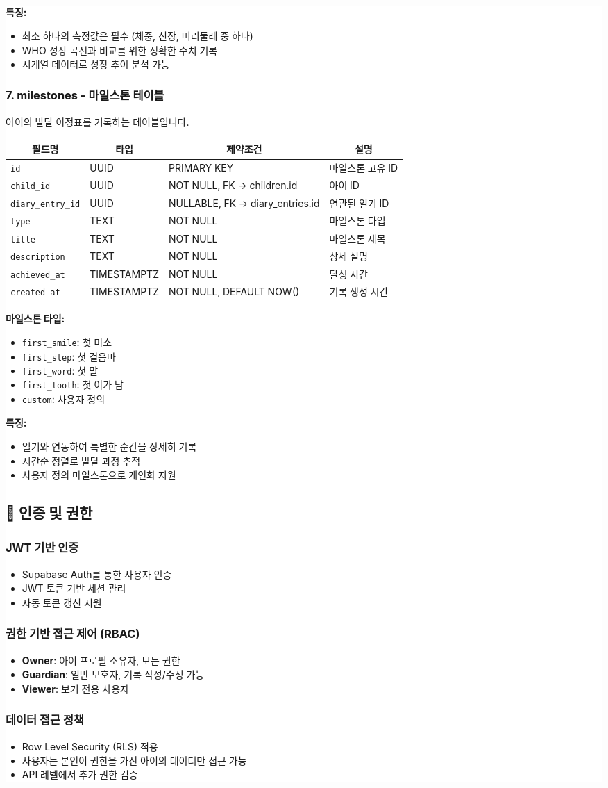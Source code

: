 **특징:**
- 최소 하나의 측정값은 필수 (체중, 신장, 머리둘레 중 하나)
- WHO 성장 곡선과 비교를 위한 정확한 수치 기록
- 시계열 데이터로 성장 추이 분석 가능

### 7. **milestones** - 마일스톤 테이블

아이의 발달 이정표를 기록하는 테이블입니다.

| 필드명 | 타입 | 제약조건 | 설명 |
|--------|------|----------|------|
| `id` | UUID | PRIMARY KEY | 마일스톤 고유 ID |
| `child_id` | UUID | NOT NULL, FK → children.id | 아이 ID |
| `diary_entry_id` | UUID | NULLABLE, FK → diary_entries.id | 연관된 일기 ID |
| `type` | TEXT | NOT NULL | 마일스톤 타입 |
| `title` | TEXT | NOT NULL | 마일스톤 제목 |
| `description` | TEXT | NOT NULL | 상세 설명 |
| `achieved_at` | TIMESTAMPTZ | NOT NULL | 달성 시간 |
| `created_at` | TIMESTAMPTZ | NOT NULL, DEFAULT NOW() | 기록 생성 시간 |

**마일스톤 타입:**
- `first_smile`: 첫 미소
- `first_step`: 첫 걸음마
- `first_word`: 첫 말
- `first_tooth`: 첫 이가 남
- `custom`: 사용자 정의

**특징:**
- 일기와 연동하여 특별한 순간을 상세히 기록
- 시간순 정렬로 발달 과정 추적
- 사용자 정의 마일스톤으로 개인화 지원

## 🔐 인증 및 권한

### JWT 기반 인증
- Supabase Auth를 통한 사용자 인증
- JWT 토큰 기반 세션 관리
- 자동 토큰 갱신 지원

### 권한 기반 접근 제어 (RBAC)
- **Owner**: 아이 프로필 소유자, 모든 권한
- **Guardian**: 일반 보호자, 기록 작성/수정 가능
- **Viewer**: 보기 전용 사용자

### 데이터 접근 정책
- Row Level Security (RLS) 적용
- 사용자는 본인이 권한을 가진 아이의 데이터만 접근 가능
- API 레벨에서 추가 권한 검증

